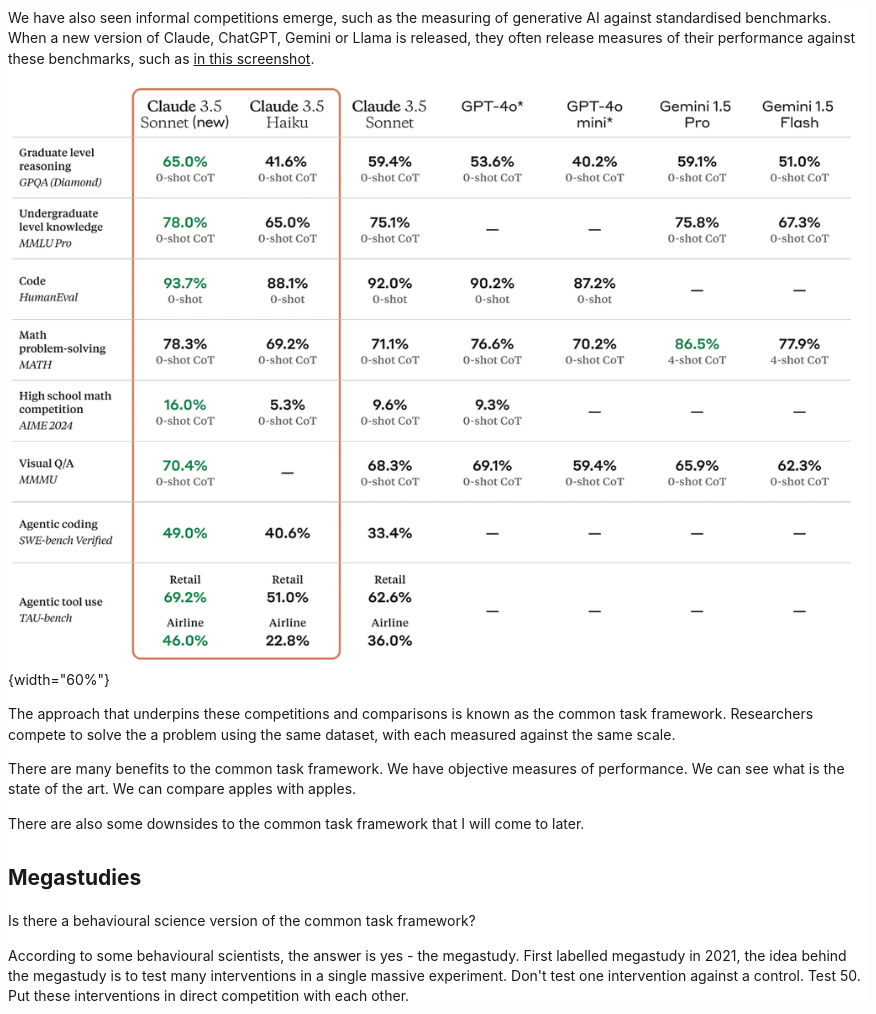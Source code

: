 We have also seen informal competitions emerge, such as the measuring of generative AI against standardised benchmarks. When a new version of Claude, ChatGPT, Gemini or Llama is released, they often release measures of their performance against these benchmarks, such as [in this screenshot](https://www.anthropic.com/news/3-5-models-and-computer-use).

![](img/what-we-learn-when-we-test-everything/claude-benchmarking.png){width="60%"}

The approach that underpins these competitions and comparisons is known as the common task framework. Researchers compete to solve the a problem using the same dataset, with each measured against the same scale.

There are many benefits to the common task framework. We have objective measures of performance. We can see what is the state of the art. We can compare apples with apples.

There are also some downsides to the common task framework that I will come to later.

## Megastudies

Is there a behavioural science version of the common task framework?

According to some behavioural scientists, the answer is yes - the megastudy. First labelled megastudy in 2021, the idea behind the megastudy is to test many interventions in a single massive experiment. Don't test one intervention against a control. Test 50. Put these interventions in direct competition with each other.
